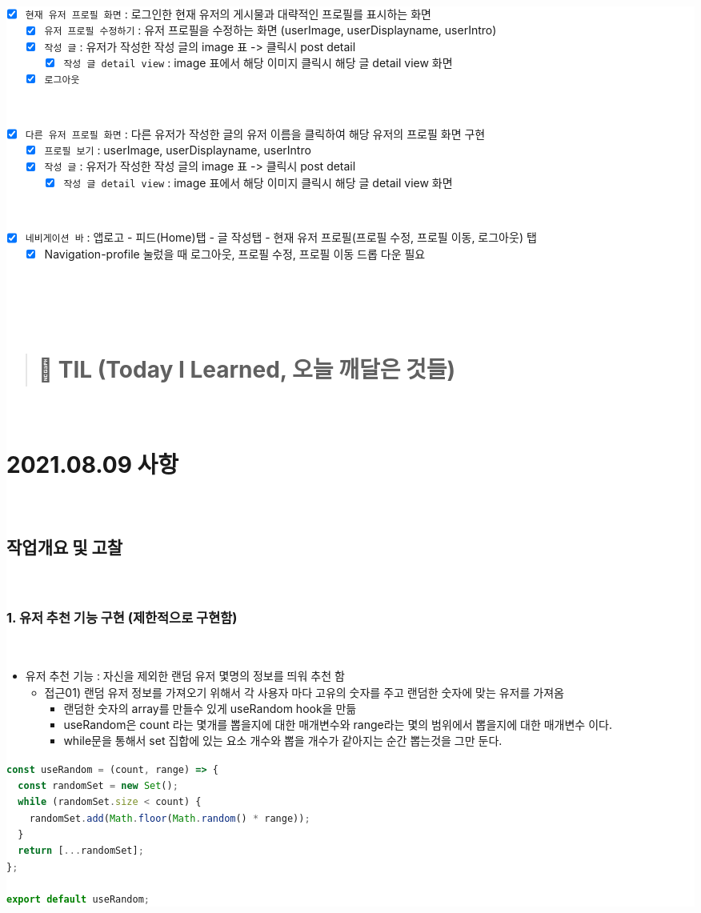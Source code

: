 - [x] `현재 유저 프로필 화면` : 로그인한 현재 유저의 게시물과 대략적인 프로필를 표시하는 화면
  - [x] `유저 프로필 수정하기` : 유저 프로필을 수정하는 화면 (userImage, userDisplayname, userIntro)
  - [x] `작성 글` : 유저가 작성한 작성 글의 image 표 -> 클릭시 post detail
    - [x] `작성 글 detail view` : image 표에서 해당 이미지 클릭시 해당 글 detail view 화면
  - [x] `로그아웃`

<br/>

- [x] `다른 유저 프로필 화면` : 다른 유저가 작성한 글의 유저 이름을 클릭하여 해당 유저의 프로필 화면 구현
  - [x] `프로필 보기` : userImage, userDisplayname, userIntro
  - [x] `작성 글` : 유저가 작성한 작성 글의 image 표 -> 클릭시 post detail
    - [x] `작성 글 detail view` : image 표에서 해당 이미지 클릭시 해당 글 detail view 화면

<br/>

- [x] `네비게이션 바` : 앱로고 - 피드(Home)탭 - 글 작성탭 - 현재 유저 프로필(프로필 수정, 프로필 이동, 로그아웃) 탭
  - [x] Navigation-profile 눌렀을 때 로그아웃, 프로필 수정, 프로필 이동 드롭 다운 필요

<br/>
<br/>
<br/>

> # 📅 TIL (Today I Learned, 오늘 깨달은 것들)

<br/>

# 2021.08.09 사항

<br/>

## 작업개요 및 고찰

<br/>

### 1. 유저 추천 기능 구현 (제한적으로 구현함)

<br/>

- 유저 추천 기능 : 자신을 제외한 랜덤 유저 몇명의 정보를 띄워 추천 함
  - 접근01) 랜덤 유저 정보를 가져오기 위해서 각 사용자 마다 고유의 숫자를 주고 랜덤한 숫자에 맞는 유저를 가져옴
    - 랜덤한 숫자의 array를 만들수 있게 useRandom hook을 만듦
    - useRandom은 count 라는 몇개를 뽑을지에 대한 매개변수와 range라는 몇의 범위에서 뽑을지에 대한 매개변수 이다.
    - while문을 통해서 set 집합에 있는 요소 개수와 뽑을 개수가 같아지는 순간 뽑는것을 그만 둔다.

```js
const useRandom = (count, range) => {
  const randomSet = new Set();
  while (randomSet.size < count) {
    randomSet.add(Math.floor(Math.random() * range));
  }
  return [...randomSet];
};

export default useRandom;
```
